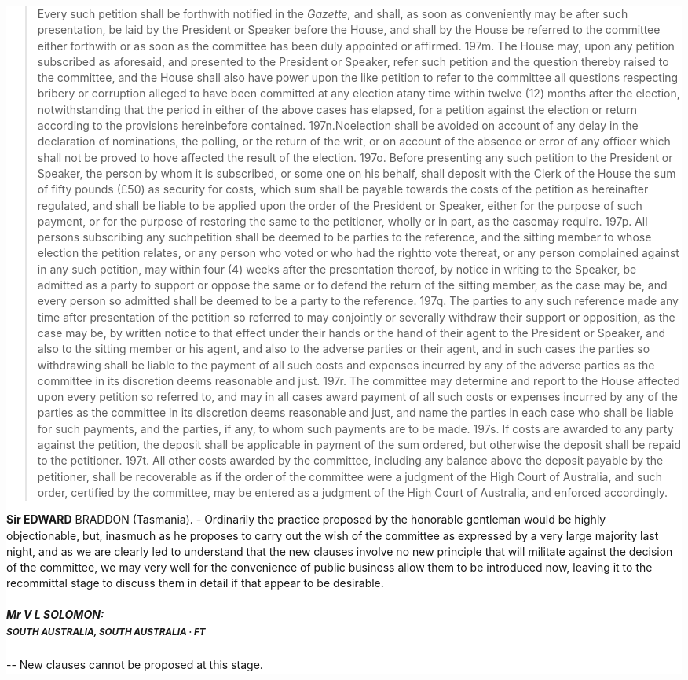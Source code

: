   >Every such petition shall be forthwith notified in the  *Gazette,*  and shall, as soon as conveniently may be after such presentation, be laid by the  President  or  Speaker  before the House, and shall by the House be referred to the committee either forthwith or as soon as the committee has been duly appointed or affirmed. 197m. The House may, upon any petition subscribed as aforesaid, and presented to the  President  or  Speaker,  refer such petition and the question thereby raised to the committee, and the House shall also have power upon the like petition to refer to the committee all questions respecting bribery or corruption alleged to have been committed at any election atany time within twelve (12) months after the election, notwithstanding that the period in either of the above cases has elapsed, for a petition against the election or return according to the provisions hereinbefore contained. 197n.Noelection shall be avoided on account of any delay in the declaration of nominations, the polling, or the return of the writ, or on account of the absence or error of any officer which shall not be proved to hove affected the result of the election. 197o. Before presenting any such petition to the  President  or  Speaker,  the person by whom it is subscribed, or some one on his behalf, shall deposit with the  Clerk  of the House the sum of fifty pounds (£50) as security for costs, which sum shall be payable towards the costs of the petition as hereinafter regulated, and shall be liable to be applied upon the order of the  President  or  Speaker,  either for the purpose of such payment, or for the purpose of restoring the same to the petitioner, wholly or in part, as the casemay require. 197p. All persons subscribing any suchpetition shall be deemed to be parties to the reference, and the sitting member to whose election the petition relates, or any person who voted or who had the rightto vote thereat, or any person complained against in any such petition, may within four (4) weeks after the presentation thereof, by notice in writing to the  Speaker,  be admitted as a party to support or oppose the same or to defend the return of the sitting member, as the case may be, and every person so admitted shall be deemed to be a party to the reference. 197q. The parties to any such reference made any time after presentation of the petition so referred to may conjointly or severally withdraw their support or opposition, as the case may be, by written notice to that effect under their hands or the hand of their agent to the  President  or  Speaker,  and also to the sitting member or his agent, and also to the adverse parties or their agent, and in such cases the parties so withdrawing shall be liable to the payment of all such costs and expenses incurred by any of the adverse parties as the committee in its discretion deems reasonable and just. 197r. The committee may determine and report to the House affected upon every petition so referred to, and may in all cases award payment of all such costs or expenses incurred by any of the parties as the committee in its discretion deems reasonable and just, and name the parties in each case who shall be liable for such payments, and the parties, if any, to whom such payments are to be made. 197s. If costs are awarded to any party against the petition, the deposit shall be applicable in payment of the sum ordered, but otherwise the deposit shall be repaid to the petitioner. 197t. All other costs awarded by the committee, including any balance above the deposit payable by the petitioner, shall be recoverable as if the order of the committee were a judgment of the High Court of Australia, and such order, certified by the committee, may be entered as a judgment of the High Court of Australia, and enforced accordingly. 


 **Sir EDWARD** BRADDON (Tasmania). - Ordinarily the practice proposed by the honorable gentleman would be highly objectionable, but, inasmuch as he proposes to carry out the wish of the committee as expressed by a very large majority last night, and as we are clearly led to understand that the new clauses involve no new principle that will militate against the decision of the committee, we may very well for the convenience of public business allow them to be introduced now, leaving it to the recommittal stage to discuss them in detail if that appear to be desirable. 

##### Mr V L SOLOMON:<br><small class="text-muted">SOUTH AUSTRALIA, SOUTH AUSTRALIA &middot; FT</small>

-- New clauses cannot be proposed at this stage. 

